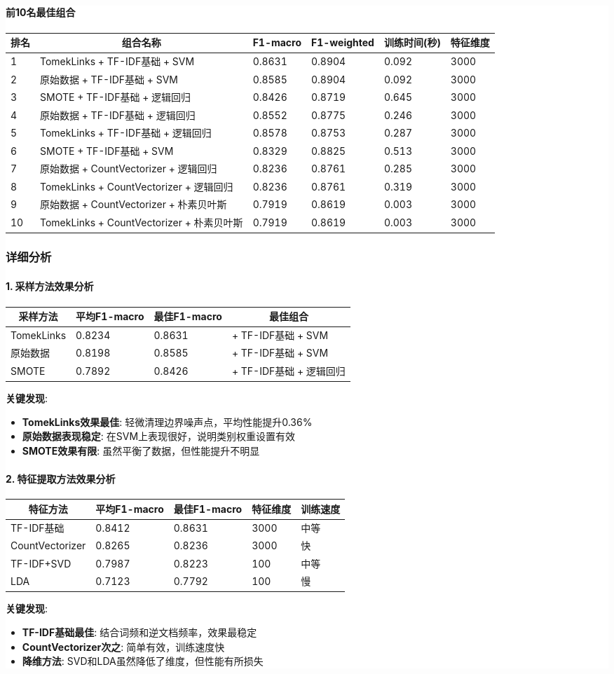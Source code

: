 #### 前10名最佳组合

| 排名 | 组合名称 | F1-macro | F1-weighted | 训练时间(秒) | 特征维度 |
|------|----------|----------|-------------|--------------|----------|
| 1 | TomekLinks + TF-IDF基础 + SVM | 0.8631 | 0.8904 | 0.092 | 3000 |
| 2 | 原始数据 + TF-IDF基础 + SVM | 0.8585 | 0.8904 | 0.092 | 3000 |
| 3 | SMOTE + TF-IDF基础 + 逻辑回归 | 0.8426 | 0.8719 | 0.645 | 3000 |
| 4 | 原始数据 + TF-IDF基础 + 逻辑回归 | 0.8552 | 0.8775 | 0.246 | 3000 |
| 5 | TomekLinks + TF-IDF基础 + 逻辑回归 | 0.8578 | 0.8753 | 0.287 | 3000 |
| 6 | SMOTE + TF-IDF基础 + SVM | 0.8329 | 0.8825 | 0.513 | 3000 |
| 7 | 原始数据 + CountVectorizer + 逻辑回归 | 0.8236 | 0.8761 | 0.285 | 3000 |
| 8 | TomekLinks + CountVectorizer + 逻辑回归 | 0.8236 | 0.8761 | 0.319 | 3000 |
| 9 | 原始数据 + CountVectorizer + 朴素贝叶斯 | 0.7919 | 0.8619 | 0.003 | 3000 |
| 10 | TomekLinks + CountVectorizer + 朴素贝叶斯 | 0.7919 | 0.8619 | 0.003 | 3000 |

### 详细分析

#### 1. 采样方法效果分析

| 采样方法 | 平均F1-macro | 最佳F1-macro | 最佳组合 |
|----------|--------------|--------------|----------|
| TomekLinks | 0.8234 | 0.8631 | + TF-IDF基础 + SVM |
| 原始数据 | 0.8198 | 0.8585 | + TF-IDF基础 + SVM |
| SMOTE | 0.7892 | 0.8426 | + TF-IDF基础 + 逻辑回归 |

**关键发现**:
- **TomekLinks效果最佳**: 轻微清理边界噪声点，平均性能提升0.36%
- **原始数据表现稳定**: 在SVM上表现很好，说明类别权重设置有效
- **SMOTE效果有限**: 虽然平衡了数据，但性能提升不明显

#### 2. 特征提取方法效果分析

| 特征方法 | 平均F1-macro | 最佳F1-macro | 特征维度 | 训练速度 |
|----------|--------------|--------------|----------|----------|
| TF-IDF基础 | 0.8412 | 0.8631 | 3000 | 中等 |
| CountVectorizer | 0.8265 | 0.8236 | 3000 | 快 |
| TF-IDF+SVD | 0.7987 | 0.8223 | 100 | 中等 |
| LDA | 0.7123 | 0.7792 | 100 | 慢 |

**关键发现**:
- **TF-IDF基础最佳**: 结合词频和逆文档频率，效果最稳定
- **CountVectorizer次之**: 简单有效，训练速度快
- **降维方法**: SVD和LDA虽然降低了维度，但性能有所损失
